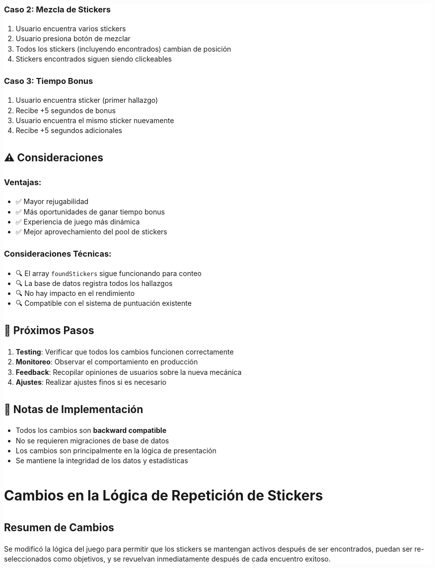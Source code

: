 ### Caso 2: Mezcla de Stickers
1. Usuario encuentra varios stickers
2. Usuario presiona botón de mezclar
3. Todos los stickers (incluyendo encontrados) cambian de posición
4. Stickers encontrados siguen siendo clickeables

### Caso 3: Tiempo Bonus
1. Usuario encuentra sticker (primer hallazgo)
2. Recibe +5 segundos de bonus
3. Usuario encuentra el mismo sticker nuevamente
4. Recibe +5 segundos adicionales

## ⚠️ Consideraciones

### Ventajas:
- ✅ Mayor rejugabilidad
- ✅ Más oportunidades de ganar tiempo bonus
- ✅ Experiencia de juego más dinámica
- ✅ Mejor aprovechamiento del pool de stickers

### Consideraciones Técnicas:
- 🔍 El array `foundStickers` sigue funcionando para conteo
- 🔍 La base de datos registra todos los hallazgos
- 🔍 No hay impacto en el rendimiento
- 🔍 Compatible con el sistema de puntuación existente

## 🚀 Próximos Pasos

1. **Testing**: Verificar que todos los cambios funcionen correctamente
2. **Monitoreo**: Observar el comportamiento en producción
3. **Feedback**: Recopilar opiniones de usuarios sobre la nueva mecánica
4. **Ajustes**: Realizar ajustes finos si es necesario

## 📝 Notas de Implementación

- Todos los cambios son **backward compatible**
- No se requieren migraciones de base de datos
- Los cambios son principalmente en la lógica de presentación
- Se mantiene la integridad de los datos y estadísticas 

# Cambios en la Lógica de Repetición de Stickers

## Resumen de Cambios

Se modificó la lógica del juego para permitir que los stickers se mantengan activos después de ser encontrados, puedan ser re-seleccionados como objetivos, y se revuelvan inmediatamente después de cada encuentro exitoso.
